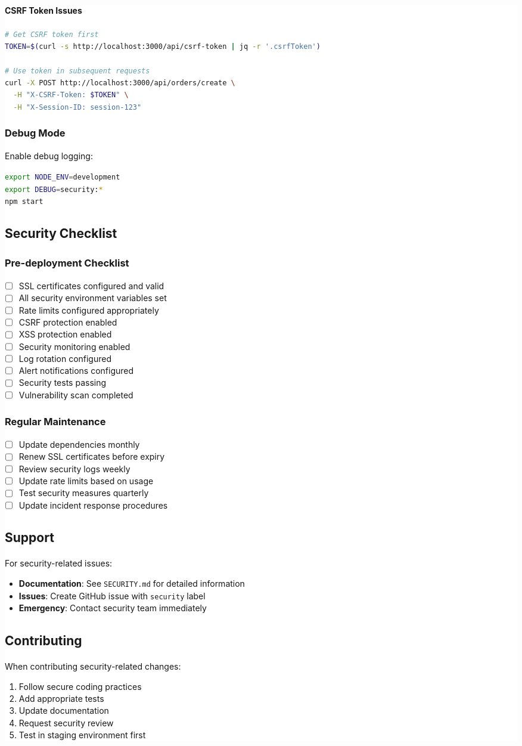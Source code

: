 #### CSRF Token Issues
```bash
# Get CSRF token first
TOKEN=$(curl -s http://localhost:3000/api/csrf-token | jq -r '.csrfToken')

# Use token in subsequent requests
curl -X POST http://localhost:3000/api/orders/create \
  -H "X-CSRF-Token: $TOKEN" \
  -H "X-Session-ID: session-123"
```

### Debug Mode

Enable debug logging:
```bash
export NODE_ENV=development
export DEBUG=security:*
npm start
```

## Security Checklist

### Pre-deployment Checklist

- [ ] SSL certificates configured and valid
- [ ] All security environment variables set
- [ ] Rate limits configured appropriately
- [ ] CSRF protection enabled
- [ ] XSS protection enabled
- [ ] Security monitoring enabled
- [ ] Log rotation configured
- [ ] Alert notifications configured
- [ ] Security tests passing
- [ ] Vulnerability scan completed

### Regular Maintenance

- [ ] Update dependencies monthly
- [ ] Renew SSL certificates before expiry
- [ ] Review security logs weekly
- [ ] Update rate limits based on usage
- [ ] Test security measures quarterly
- [ ] Update incident response procedures

## Support

For security-related issues:
- **Documentation**: See `SECURITY.md` for detailed information
- **Issues**: Create GitHub issue with `security` label
- **Emergency**: Contact security team immediately

## Contributing

When contributing security-related changes:
1. Follow secure coding practices
2. Add appropriate tests
3. Update documentation
4. Request security review
5. Test in staging environment first